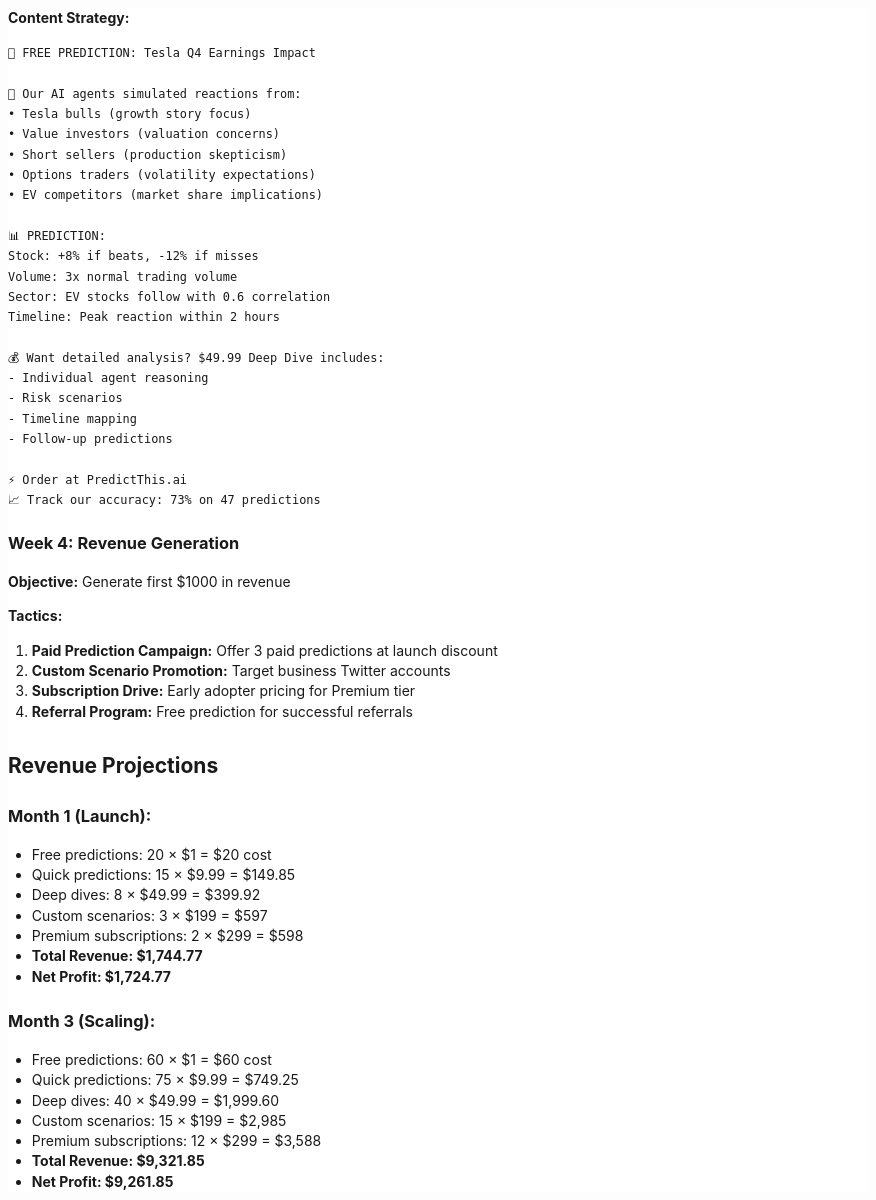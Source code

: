 **Content Strategy:**
```
🚨 FREE PREDICTION: Tesla Q4 Earnings Impact

🤖 Our AI agents simulated reactions from:
• Tesla bulls (growth story focus)
• Value investors (valuation concerns)
• Short sellers (production skepticism)
• Options traders (volatility expectations)
• EV competitors (market share implications)

📊 PREDICTION:
Stock: +8% if beats, -12% if misses
Volume: 3x normal trading volume
Sector: EV stocks follow with 0.6 correlation
Timeline: Peak reaction within 2 hours

💰 Want detailed analysis? $49.99 Deep Dive includes:
- Individual agent reasoning
- Risk scenarios
- Timeline mapping
- Follow-up predictions

⚡ Order at PredictThis.ai
📈 Track our accuracy: 73% on 47 predictions
```

### **Week 4: Revenue Generation**

**Objective:** Generate first $1000 in revenue

**Tactics:**
1. **Paid Prediction Campaign:** Offer 3 paid predictions at launch discount
2. **Custom Scenario Promotion:** Target business Twitter accounts
3. **Subscription Drive:** Early adopter pricing for Premium tier
4. **Referral Program:** Free prediction for successful referrals

## Revenue Projections

### **Month 1 (Launch):**
- Free predictions: 20 × $1 = $20 cost
- Quick predictions: 15 × $9.99 = $149.85
- Deep dives: 8 × $49.99 = $399.92
- Custom scenarios: 3 × $199 = $597
- Premium subscriptions: 2 × $299 = $598
- **Total Revenue: $1,744.77**
- **Net Profit: $1,724.77**

### **Month 3 (Scaling):**
- Free predictions: 60 × $1 = $60 cost
- Quick predictions: 75 × $9.99 = $749.25
- Deep dives: 40 × $49.99 = $1,999.60
- Custom scenarios: 15 × $199 = $2,985
- Premium subscriptions: 12 × $299 = $3,588
- **Total Revenue: $9,321.85**
- **Net Profit: $9,261.85**
